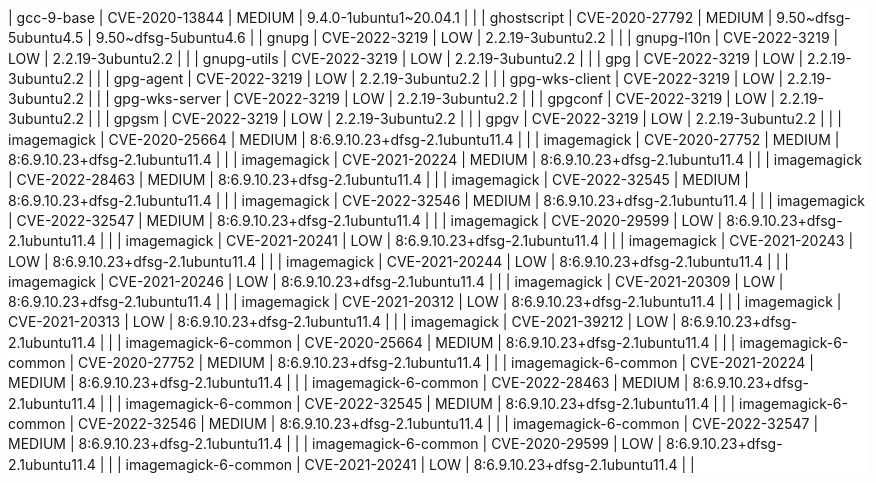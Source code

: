 | gcc-9-base         |    CVE-2020-13844   |   MEDIUM  |  9.4.0-1ubuntu1~20.04.1 |  |
| ghostscript         |    CVE-2020-27792   |   MEDIUM  |  9.50~dfsg-5ubuntu4.5 | 9.50~dfsg-5ubuntu4.6 |
| gnupg         |    CVE-2022-3219   |   LOW  |  2.2.19-3ubuntu2.2 |  |
| gnupg-l10n         |    CVE-2022-3219   |   LOW  |  2.2.19-3ubuntu2.2 |  |
| gnupg-utils         |    CVE-2022-3219   |   LOW  |  2.2.19-3ubuntu2.2 |  |
| gpg         |    CVE-2022-3219   |   LOW  |  2.2.19-3ubuntu2.2 |  |
| gpg-agent         |    CVE-2022-3219   |   LOW  |  2.2.19-3ubuntu2.2 |  |
| gpg-wks-client         |    CVE-2022-3219   |   LOW  |  2.2.19-3ubuntu2.2 |  |
| gpg-wks-server         |    CVE-2022-3219   |   LOW  |  2.2.19-3ubuntu2.2 |  |
| gpgconf         |    CVE-2022-3219   |   LOW  |  2.2.19-3ubuntu2.2 |  |
| gpgsm         |    CVE-2022-3219   |   LOW  |  2.2.19-3ubuntu2.2 |  |
| gpgv         |    CVE-2022-3219   |   LOW  |  2.2.19-3ubuntu2.2 |  |
| imagemagick         |    CVE-2020-25664   |   MEDIUM  |  8:6.9.10.23+dfsg-2.1ubuntu11.4 |  |
| imagemagick         |    CVE-2020-27752   |   MEDIUM  |  8:6.9.10.23+dfsg-2.1ubuntu11.4 |  |
| imagemagick         |    CVE-2021-20224   |   MEDIUM  |  8:6.9.10.23+dfsg-2.1ubuntu11.4 |  |
| imagemagick         |    CVE-2022-28463   |   MEDIUM  |  8:6.9.10.23+dfsg-2.1ubuntu11.4 |  |
| imagemagick         |    CVE-2022-32545   |   MEDIUM  |  8:6.9.10.23+dfsg-2.1ubuntu11.4 |  |
| imagemagick         |    CVE-2022-32546   |   MEDIUM  |  8:6.9.10.23+dfsg-2.1ubuntu11.4 |  |
| imagemagick         |    CVE-2022-32547   |   MEDIUM  |  8:6.9.10.23+dfsg-2.1ubuntu11.4 |  |
| imagemagick         |    CVE-2020-29599   |   LOW  |  8:6.9.10.23+dfsg-2.1ubuntu11.4 |  |
| imagemagick         |    CVE-2021-20241   |   LOW  |  8:6.9.10.23+dfsg-2.1ubuntu11.4 |  |
| imagemagick         |    CVE-2021-20243   |   LOW  |  8:6.9.10.23+dfsg-2.1ubuntu11.4 |  |
| imagemagick         |    CVE-2021-20244   |   LOW  |  8:6.9.10.23+dfsg-2.1ubuntu11.4 |  |
| imagemagick         |    CVE-2021-20246   |   LOW  |  8:6.9.10.23+dfsg-2.1ubuntu11.4 |  |
| imagemagick         |    CVE-2021-20309   |   LOW  |  8:6.9.10.23+dfsg-2.1ubuntu11.4 |  |
| imagemagick         |    CVE-2021-20312   |   LOW  |  8:6.9.10.23+dfsg-2.1ubuntu11.4 |  |
| imagemagick         |    CVE-2021-20313   |   LOW  |  8:6.9.10.23+dfsg-2.1ubuntu11.4 |  |
| imagemagick         |    CVE-2021-39212   |   LOW  |  8:6.9.10.23+dfsg-2.1ubuntu11.4 |  |
| imagemagick-6-common         |    CVE-2020-25664   |   MEDIUM  |  8:6.9.10.23+dfsg-2.1ubuntu11.4 |  |
| imagemagick-6-common         |    CVE-2020-27752   |   MEDIUM  |  8:6.9.10.23+dfsg-2.1ubuntu11.4 |  |
| imagemagick-6-common         |    CVE-2021-20224   |   MEDIUM  |  8:6.9.10.23+dfsg-2.1ubuntu11.4 |  |
| imagemagick-6-common         |    CVE-2022-28463   |   MEDIUM  |  8:6.9.10.23+dfsg-2.1ubuntu11.4 |  |
| imagemagick-6-common         |    CVE-2022-32545   |   MEDIUM  |  8:6.9.10.23+dfsg-2.1ubuntu11.4 |  |
| imagemagick-6-common         |    CVE-2022-32546   |   MEDIUM  |  8:6.9.10.23+dfsg-2.1ubuntu11.4 |  |
| imagemagick-6-common         |    CVE-2022-32547   |   MEDIUM  |  8:6.9.10.23+dfsg-2.1ubuntu11.4 |  |
| imagemagick-6-common         |    CVE-2020-29599   |   LOW  |  8:6.9.10.23+dfsg-2.1ubuntu11.4 |  |
| imagemagick-6-common         |    CVE-2021-20241   |   LOW  |  8:6.9.10.23+dfsg-2.1ubuntu11.4 |  |